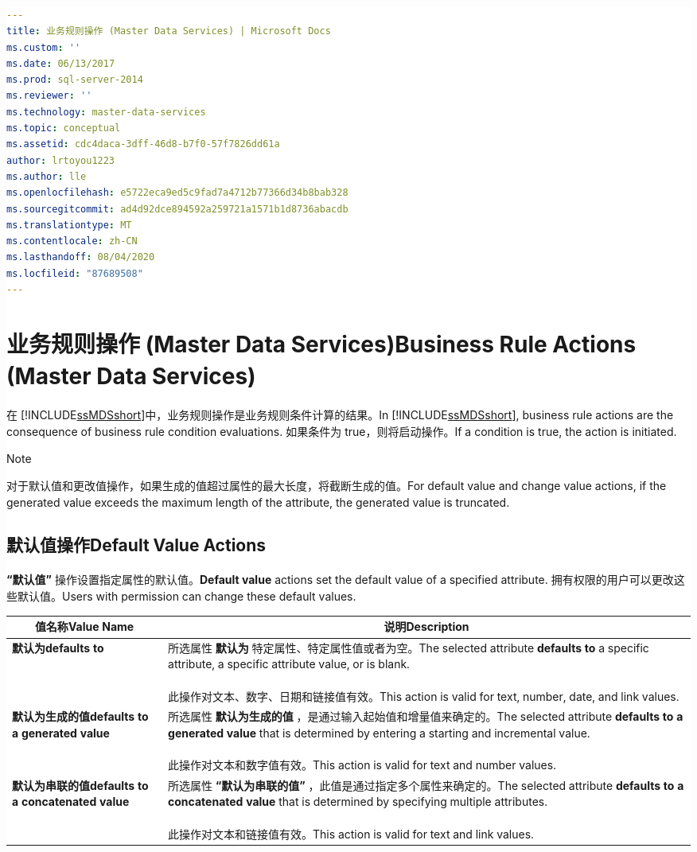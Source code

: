 ```yaml
---
title: 业务规则操作 (Master Data Services) | Microsoft Docs
ms.custom: ''
ms.date: 06/13/2017
ms.prod: sql-server-2014
ms.reviewer: ''
ms.technology: master-data-services
ms.topic: conceptual
ms.assetid: cdc4daca-3dff-46d8-b7f0-57f7826dd61a
author: lrtoyou1223
ms.author: lle
ms.openlocfilehash: e5722eca9ed5c9fad7a4712b77366d34b8bab328
ms.sourcegitcommit: ad4d92dce894592a259721a1571b1d8736abacdb
ms.translationtype: MT
ms.contentlocale: zh-CN
ms.lasthandoff: 08/04/2020
ms.locfileid: "87689508"
---
```

# <a name="business-rule-actions-master-data-services"></a><span data-ttu-id="4c234-102">业务规则操作 (Master Data Services)</span><span class="sxs-lookup"><span data-stu-id="4c234-102">Business Rule Actions (Master Data Services)</span></span>
  <span data-ttu-id="4c234-103">在 [!INCLUDE[ssMDSshort](../includes/ssmdsshort-md.md)]中，业务规则操作是业务规则条件计算的结果。</span><span class="sxs-lookup"><span data-stu-id="4c234-103">In [!INCLUDE[ssMDSshort](../includes/ssmdsshort-md.md)], business rule actions are the consequence of business rule condition evaluations.</span></span> <span data-ttu-id="4c234-104">如果条件为 true，则将启动操作。</span><span class="sxs-lookup"><span data-stu-id="4c234-104">If a condition is true, the action is initiated.</span></span>  
  
> [!NOTE]  
>  <span data-ttu-id="4c234-105">对于默认值和更改值操作，如果生成的值超过属性的最大长度，将截断生成的值。</span><span class="sxs-lookup"><span data-stu-id="4c234-105">For default value and change value actions, if the generated value exceeds the maximum length of the attribute, the generated value is truncated.</span></span>  
  
## <a name="default-value-actions"></a><span data-ttu-id="4c234-106">默认值操作</span><span class="sxs-lookup"><span data-stu-id="4c234-106">Default Value Actions</span></span>  
 <span data-ttu-id="4c234-107">**“默认值”** 操作设置指定属性的默认值。</span><span class="sxs-lookup"><span data-stu-id="4c234-107">**Default value** actions set the default value of a specified attribute.</span></span> <span data-ttu-id="4c234-108">拥有权限的用户可以更改这些默认值。</span><span class="sxs-lookup"><span data-stu-id="4c234-108">Users with permission can change these default values.</span></span>  
  
|<span data-ttu-id="4c234-109">值名称</span><span class="sxs-lookup"><span data-stu-id="4c234-109">Value Name</span></span>|<span data-ttu-id="4c234-110">说明</span><span class="sxs-lookup"><span data-stu-id="4c234-110">Description</span></span>|  
|----------------|-----------------|  
|<span data-ttu-id="4c234-111">**默认为**</span><span class="sxs-lookup"><span data-stu-id="4c234-111">**defaults to**</span></span>|<span data-ttu-id="4c234-112">所选属性 **默认为** 特定属性、特定属性值或者为空。</span><span class="sxs-lookup"><span data-stu-id="4c234-112">The selected attribute **defaults to** a specific attribute, a specific attribute value, or is blank.</span></span><br /><br /> <span data-ttu-id="4c234-113">此操作对文本、数字、日期和链接值有效。</span><span class="sxs-lookup"><span data-stu-id="4c234-113">This action is valid for text, number, date, and link values.</span></span>|  
|<span data-ttu-id="4c234-114">**默认为生成的值**</span><span class="sxs-lookup"><span data-stu-id="4c234-114">**defaults to a generated value**</span></span>|<span data-ttu-id="4c234-115">所选属性 **默认为生成的值** ，是通过输入起始值和增量值来确定的。</span><span class="sxs-lookup"><span data-stu-id="4c234-115">The selected attribute **defaults to a generated value** that is determined by entering a starting and incremental value.</span></span><br /><br /> <span data-ttu-id="4c234-116">此操作对文本和数字值有效。</span><span class="sxs-lookup"><span data-stu-id="4c234-116">This action is valid for text and number values.</span></span>|  
|<span data-ttu-id="4c234-117">**默认为串联的值**</span><span class="sxs-lookup"><span data-stu-id="4c234-117">**defaults to a concatenated value**</span></span>|<span data-ttu-id="4c234-118">所选属性 **“默认为串联的值”** ，此值是通过指定多个属性来确定的。</span><span class="sxs-lookup"><span data-stu-id="4c234-118">The selected attribute **defaults to a concatenated value** that is determined by specifying multiple attributes.</span></span><br /><br /> <span data-ttu-id="4c234-119">此操作对文本和链接值有效。</span><span class="sxs-lookup"><span data-stu-id="4c234-119">This action is valid for text and link values.</span></span>|  
  